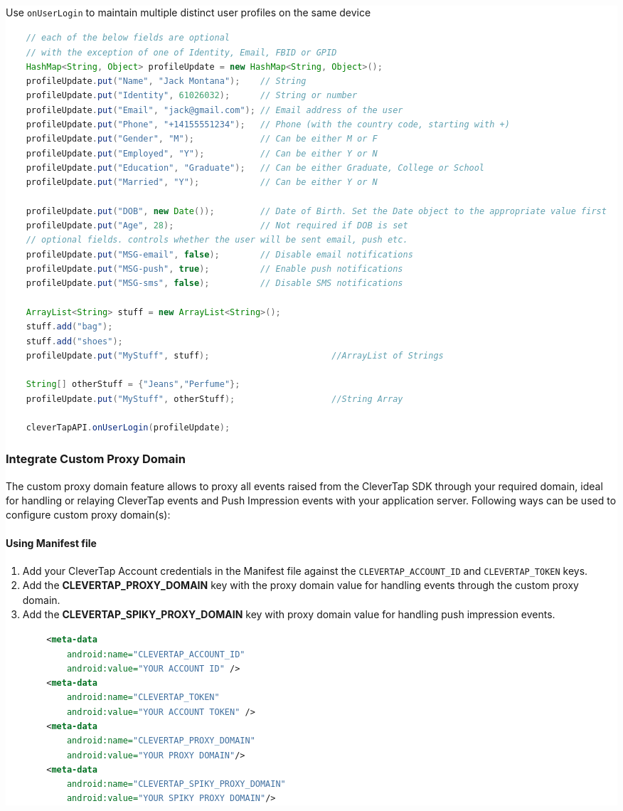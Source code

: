 Use `onUserLogin` to maintain multiple distinct user profiles on the same device

```java
    // each of the below fields are optional
    // with the exception of one of Identity, Email, FBID or GPID
    HashMap<String, Object> profileUpdate = new HashMap<String, Object>();
    profileUpdate.put("Name", "Jack Montana");    // String
    profileUpdate.put("Identity", 61026032);      // String or number
    profileUpdate.put("Email", "jack@gmail.com"); // Email address of the user
    profileUpdate.put("Phone", "+14155551234");   // Phone (with the country code, starting with +)
    profileUpdate.put("Gender", "M");             // Can be either M or F
    profileUpdate.put("Employed", "Y");           // Can be either Y or N
    profileUpdate.put("Education", "Graduate");   // Can be either Graduate, College or School
    profileUpdate.put("Married", "Y");            // Can be either Y or N

    profileUpdate.put("DOB", new Date());         // Date of Birth. Set the Date object to the appropriate value first
    profileUpdate.put("Age", 28);                 // Not required if DOB is set
    // optional fields. controls whether the user will be sent email, push etc.
    profileUpdate.put("MSG-email", false);        // Disable email notifications
    profileUpdate.put("MSG-push", true);          // Enable push notifications
    profileUpdate.put("MSG-sms", false);          // Disable SMS notifications

    ArrayList<String> stuff = new ArrayList<String>();
    stuff.add("bag");
    stuff.add("shoes");
    profileUpdate.put("MyStuff", stuff);                        //ArrayList of Strings

    String[] otherStuff = {"Jeans","Perfume"};
    profileUpdate.put("MyStuff", otherStuff);                   //String Array

    cleverTapAPI.onUserLogin(profileUpdate);
```

### Integrate Custom Proxy Domain
The custom proxy domain feature allows to proxy all events raised from the CleverTap SDK through your required domain,
ideal for handling or relaying CleverTap events and Push Impression events with your application server.
Following ways can be used to configure custom proxy domain(s):

#### Using Manifest file
1. Add your CleverTap Account credentials in the Manifest file against the `CLEVERTAP_ACCOUNT_ID` and `CLEVERTAP_TOKEN` keys.
2. Add the **CLEVERTAP_PROXY_DOMAIN** key with the proxy domain value for handling events through the custom proxy domain.
3. Add the **CLEVERTAP_SPIKY_PROXY_DOMAIN** key with proxy domain value for handling push impression events.

```xml
        <meta-data
            android:name="CLEVERTAP_ACCOUNT_ID"
            android:value="YOUR ACCOUNT ID" />
        <meta-data
            android:name="CLEVERTAP_TOKEN"
            android:value="YOUR ACCOUNT TOKEN" />
        <meta-data
            android:name="CLEVERTAP_PROXY_DOMAIN"
            android:value="YOUR PROXY DOMAIN"/>
        <meta-data
            android:name="CLEVERTAP_SPIKY_PROXY_DOMAIN"
            android:value="YOUR SPIKY PROXY DOMAIN"/>
```
